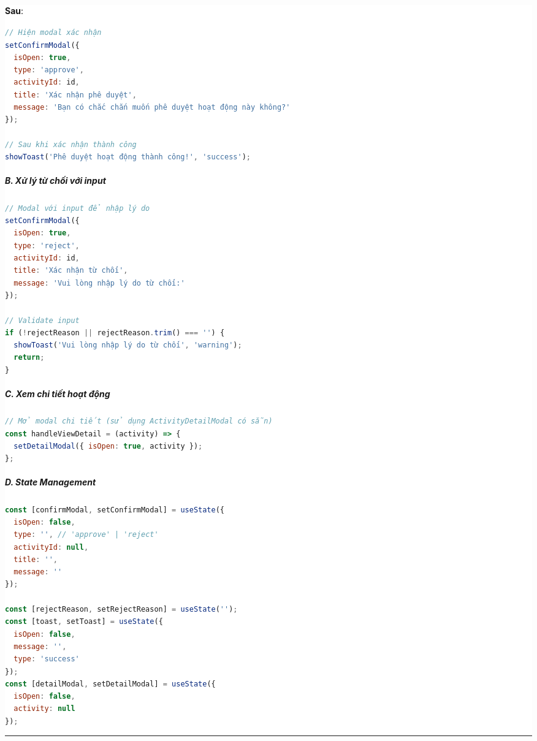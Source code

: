 **Sau**:
```javascript
// Hiện modal xác nhận
setConfirmModal({
  isOpen: true,
  type: 'approve',
  activityId: id,
  title: 'Xác nhận phê duyệt',
  message: 'Bạn có chắc chắn muốn phê duyệt hoạt động này không?'
});

// Sau khi xác nhận thành công
showToast('Phê duyệt hoạt động thành công!', 'success');
```

##### B. Xử lý từ chối với input
```javascript
// Modal với input để nhập lý do
setConfirmModal({
  isOpen: true,
  type: 'reject',
  activityId: id,
  title: 'Xác nhận từ chối',
  message: 'Vui lòng nhập lý do từ chối:'
});

// Validate input
if (!rejectReason || rejectReason.trim() === '') {
  showToast('Vui lòng nhập lý do từ chối', 'warning');
  return;
}
```

##### C. Xem chi tiết hoạt động
```javascript
// Mở modal chi tiết (sử dụng ActivityDetailModal có sẵn)
const handleViewDetail = (activity) => {
  setDetailModal({ isOpen: true, activity });
};
```

##### D. State Management
```javascript
const [confirmModal, setConfirmModal] = useState({
  isOpen: false,
  type: '', // 'approve' | 'reject'
  activityId: null,
  title: '',
  message: ''
});

const [rejectReason, setRejectReason] = useState('');
const [toast, setToast] = useState({
  isOpen: false,
  message: '',
  type: 'success'
});
const [detailModal, setDetailModal] = useState({
  isOpen: false,
  activity: null
});
```

---